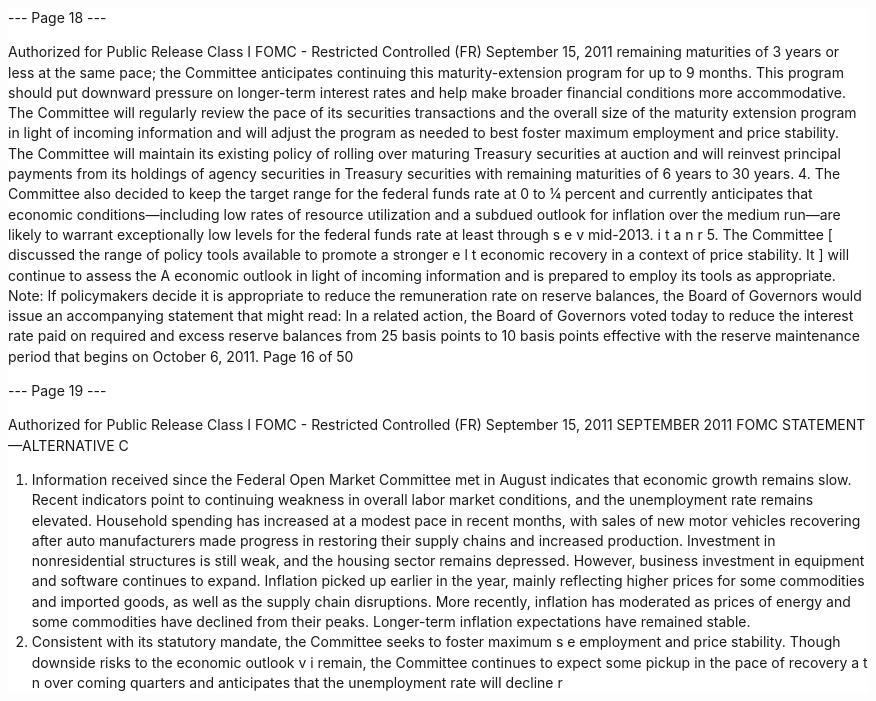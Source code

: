 --- Page 18 ---

Authorized for Public Release
Class I FOMC - Restricted Controlled (FR) September 15, 2011
remaining maturities of 3 years or less at the same pace; the Committee
anticipates continuing this maturity-extension program for up to 9 months. This
program should put downward pressure on longer-term interest rates and help
make broader financial conditions more accommodative. The Committee will
regularly review the pace of its securities transactions and the overall size of the
maturity extension program in light of incoming information and will adjust the
program as needed to best foster maximum employment and price stability. The
Committee will maintain its existing policy of rolling over maturing Treasury
securities at auction and will reinvest principal payments from its holdings of
agency securities in Treasury securities with remaining maturities of 6 years to
30 years.
4. The Committee also decided to keep the target range for the federal funds rate at 0 to
¼ percent and currently anticipates that economic conditions—including low rates of
resource utilization and a subdued outlook for inflation over the medium run—are
likely to warrant exceptionally low levels for the federal funds rate at least through
s
e
v mid-2013.
i
t
a
n
r 5. The Committee [ discussed the range of policy tools available to promote a stronger
e
l t economic recovery in a context of price stability. It ] will continue to assess the
A
economic outlook in light of incoming information and is prepared to employ its tools
as appropriate.
Note: If policymakers decide it is appropriate to reduce the remuneration rate on
reserve balances, the Board of Governors would issue an accompanying statement that
might read:
In a related action, the Board of Governors voted today to reduce the interest rate paid
on required and excess reserve balances from 25 basis points to 10 basis points
effective with the reserve maintenance period that begins on October 6, 2011.
Page 16 of 50

--- Page 19 ---

Authorized for Public Release
Class I FOMC - Restricted Controlled (FR) September 15, 2011
SEPTEMBER 2011 FOMC STATEMENT —ALTERNATIVE C
1. Information received since the Federal Open Market Committee met in August
indicates that economic growth remains slow. Recent indicators point to continuing
weakness in overall labor market conditions, and the unemployment rate remains
elevated. Household spending has increased at a modest pace in recent months,
with sales of new motor vehicles recovering after auto manufacturers made
progress in restoring their supply chains and increased production. Investment in
nonresidential structures is still weak, and the housing sector remains depressed.
However, business investment in equipment and software continues to expand.
Inflation picked up earlier in the year, mainly reflecting higher prices for some
commodities and imported goods, as well as the supply chain disruptions. More
recently, inflation has moderated as prices of energy and some commodities have
declined from their peaks. Longer-term inflation expectations have remained stable.
2. Consistent with its statutory mandate, the Committee seeks to foster maximum
s
e
employment and price stability. Though downside risks to the economic outlook v
i
remain, the Committee continues to expect some pickup in the pace of recovery a t
n
over coming quarters and anticipates that the unemployment rate will decline r